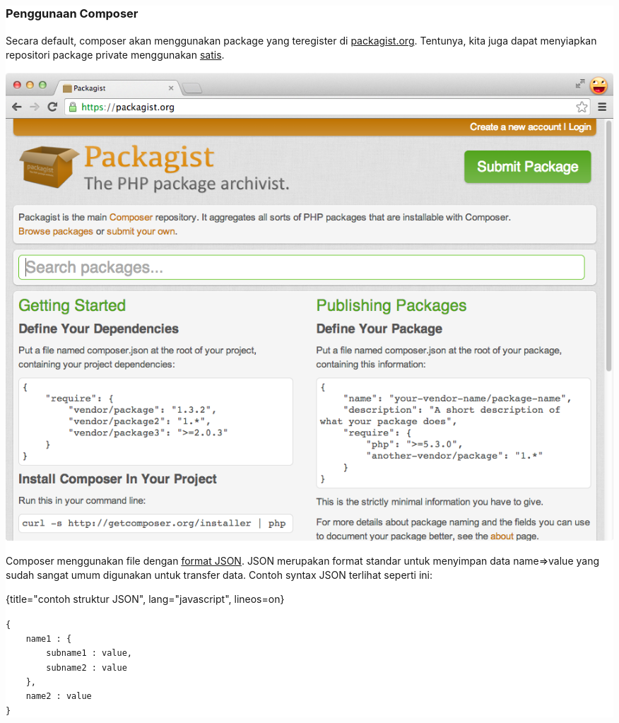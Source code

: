 ### Penggunaan Composer
Secara default, composer akan menggunakan package yang teregister di [packagist.org](http://packagist.org). Tentunya, kita juga dapat menyiapkan repositori package private menggunakan [satis](https://github.com/composer/satis).

![Packagist.org](images/packagist.png)

Composer menggunakan file dengan [format JSON](http://json.org). JSON merupakan format standar untuk menyimpan data name=>value yang sudah sangat umum digunakan untuk transfer data. Contoh syntax JSON terlihat seperti ini:

{title="contoh struktur JSON", lang="javascript", lineos=on}
~~~~~~~~
{
    name1 : {
        subname1 : value,
        subname2 : value
    },
    name2 : value
}
~~~~~~~~
